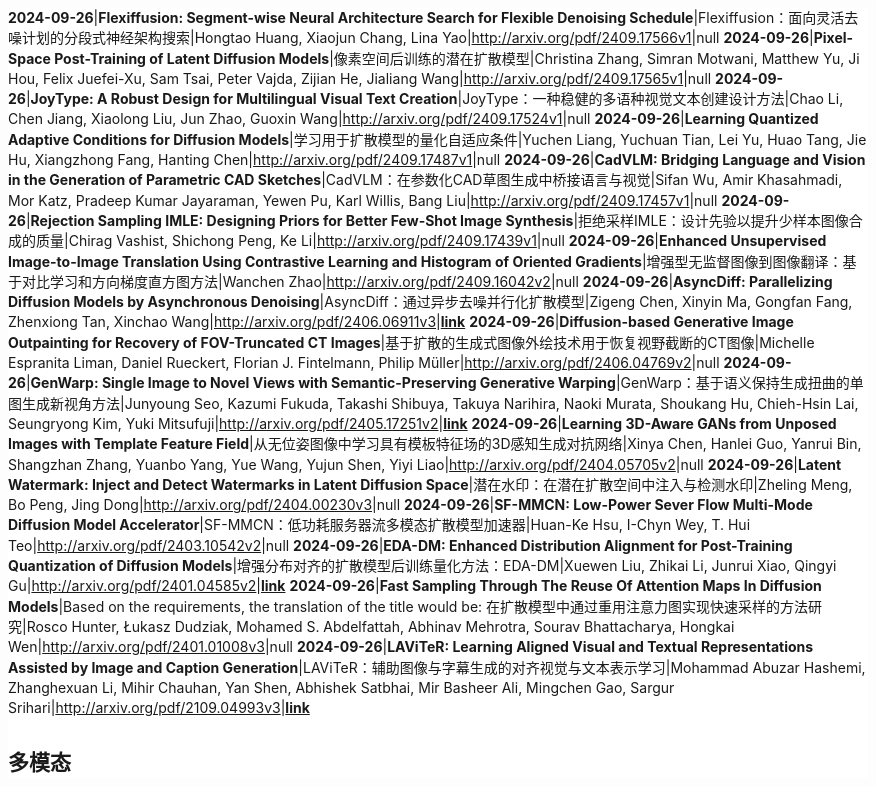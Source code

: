 **2024-09-26**|**Flexiffusion: Segment-wise Neural Architecture Search for Flexible   Denoising Schedule**|Flexiffusion：面向灵活去噪计划的分段式神经架构搜索|Hongtao Huang, Xiaojun Chang, Lina Yao|<http://arxiv.org/pdf/2409.17566v1>|null
**2024-09-26**|**Pixel-Space Post-Training of Latent Diffusion Models**|像素空间后训练的潜在扩散模型|Christina Zhang, Simran Motwani, Matthew Yu, Ji Hou, Felix Juefei-Xu, Sam Tsai, Peter Vajda, Zijian He, Jialiang Wang|<http://arxiv.org/pdf/2409.17565v1>|null
**2024-09-26**|**JoyType: A Robust Design for Multilingual Visual Text Creation**|JoyType：一种稳健的多语种视觉文本创建设计方法|Chao Li, Chen Jiang, Xiaolong Liu, Jun Zhao, Guoxin Wang|<http://arxiv.org/pdf/2409.17524v1>|null
**2024-09-26**|**Learning Quantized Adaptive Conditions for Diffusion Models**|学习用于扩散模型的量化自适应条件|Yuchen Liang, Yuchuan Tian, Lei Yu, Huao Tang, Jie Hu, Xiangzhong Fang, Hanting Chen|<http://arxiv.org/pdf/2409.17487v1>|null
**2024-09-26**|**CadVLM: Bridging Language and Vision in the Generation of Parametric CAD   Sketches**|CadVLM：在参数化CAD草图生成中桥接语言与视觉|Sifan Wu, Amir Khasahmadi, Mor Katz, Pradeep Kumar Jayaraman, Yewen Pu, Karl Willis, Bang Liu|<http://arxiv.org/pdf/2409.17457v1>|null
**2024-09-26**|**Rejection Sampling IMLE: Designing Priors for Better Few-Shot Image   Synthesis**|拒绝采样IMLE：设计先验以提升少样本图像合成的质量|Chirag Vashist, Shichong Peng, Ke Li|<http://arxiv.org/pdf/2409.17439v1>|null
**2024-09-26**|**Enhanced Unsupervised Image-to-Image Translation Using Contrastive   Learning and Histogram of Oriented Gradients**|增强型无监督图像到图像翻译：基于对比学习和方向梯度直方图方法|Wanchen Zhao|<http://arxiv.org/pdf/2409.16042v2>|null
**2024-09-26**|**AsyncDiff: Parallelizing Diffusion Models by Asynchronous Denoising**|AsyncDiff：通过异步去噪并行化扩散模型|Zigeng Chen, Xinyin Ma, Gongfan Fang, Zhenxiong Tan, Xinchao Wang|<http://arxiv.org/pdf/2406.06911v3>|**[link](https://github.com/czg1225/asyncdiff)**
**2024-09-26**|**Diffusion-based Generative Image Outpainting for Recovery of   FOV-Truncated CT Images**|基于扩散的生成式图像外绘技术用于恢复视野截断的CT图像|Michelle Espranita Liman, Daniel Rueckert, Florian J. Fintelmann, Philip Müller|<http://arxiv.org/pdf/2406.04769v2>|null
**2024-09-26**|**GenWarp: Single Image to Novel Views with Semantic-Preserving Generative   Warping**|GenWarp：基于语义保持生成扭曲的单图生成新视角方法|Junyoung Seo, Kazumi Fukuda, Takashi Shibuya, Takuya Narihira, Naoki Murata, Shoukang Hu, Chieh-Hsin Lai, Seungryong Kim, Yuki Mitsufuji|<http://arxiv.org/pdf/2405.17251v2>|**[link](https://github.com/sony/genwarp)**
**2024-09-26**|**Learning 3D-Aware GANs from Unposed Images with Template Feature Field**|从无位姿图像中学习具有模板特征场的3D感知生成对抗网络|Xinya Chen, Hanlei Guo, Yanrui Bin, Shangzhan Zhang, Yuanbo Yang, Yue Wang, Yujun Shen, Yiyi Liao|<http://arxiv.org/pdf/2404.05705v2>|null
**2024-09-26**|**Latent Watermark: Inject and Detect Watermarks in Latent Diffusion Space**|潜在水印：在潜在扩散空间中注入与检测水印|Zheling Meng, Bo Peng, Jing Dong|<http://arxiv.org/pdf/2404.00230v3>|null
**2024-09-26**|**SF-MMCN: Low-Power Sever Flow Multi-Mode Diffusion Model Accelerator**|SF-MMCN：低功耗服务器流多模态扩散模型加速器|Huan-Ke Hsu, I-Chyn Wey, T. Hui Teo|<http://arxiv.org/pdf/2403.10542v2>|null
**2024-09-26**|**EDA-DM: Enhanced Distribution Alignment for Post-Training Quantization   of Diffusion Models**|增强分布对齐的扩散模型后训练量化方法：EDA-DM|Xuewen Liu, Zhikai Li, Junrui Xiao, Qingyi Gu|<http://arxiv.org/pdf/2401.04585v2>|**[link](https://github.com/BienLuky/EDA-DM)**
**2024-09-26**|**Fast Sampling Through The Reuse Of Attention Maps In Diffusion Models**|Based on the requirements, the translation of the title would be:   在扩散模型中通过重用注意力图实现快速采样的方法研究|Rosco Hunter, Łukasz Dudziak, Mohamed S. Abdelfattah, Abhinav Mehrotra, Sourav Bhattacharya, Hongkai Wen|<http://arxiv.org/pdf/2401.01008v3>|null
**2024-09-26**|**LAViTeR: Learning Aligned Visual and Textual Representations Assisted by   Image and Caption Generation**|LAViTeR：辅助图像与字幕生成的对齐视觉与文本表示学习|Mohammad Abuzar Hashemi, Zhanghexuan Li, Mihir Chauhan, Yan Shen, Abhishek Satbhai, Mir Basheer Ali, Mingchen Gao, Sargur Srihari|<http://arxiv.org/pdf/2109.04993v3>|**[link](https://github.com/mshaikh2/MMRL)**

## 多模态
